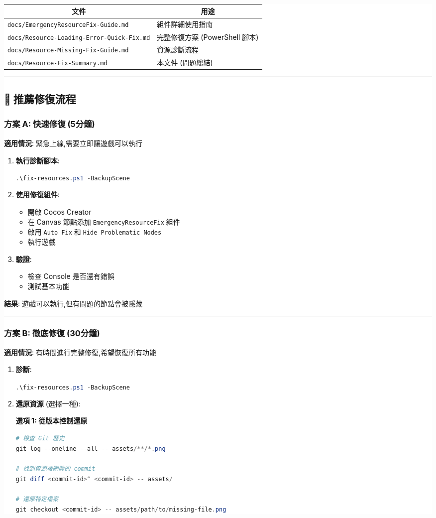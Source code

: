 | 文件 | 用途 |
|------|------|
| `docs/EmergencyResourceFix-Guide.md` | 組件詳細使用指南 |
| `docs/Resource-Loading-Error-Quick-Fix.md` | 完整修復方案 (PowerShell 腳本) |
| `docs/Resource-Missing-Fix-Guide.md` | 資源診斷流程 |
| `docs/Resource-Fix-Summary.md` | 本文件 (問題總結) |

---

## 🎯 推薦修復流程

### 方案 A: 快速修復 (5分鐘)

**適用情況**: 緊急上線,需要立即讓遊戲可以執行

1. **執行診斷腳本**:
   ```powershell
   .\fix-resources.ps1 -BackupScene
   ```

2. **使用修復組件**:
   - 開啟 Cocos Creator
   - 在 Canvas 節點添加 `EmergencyResourceFix` 組件
   - 啟用 `Auto Fix` 和 `Hide Problematic Nodes`
   - 執行遊戲

3. **驗證**:
   - 檢查 Console 是否還有錯誤
   - 測試基本功能

**結果**: 遊戲可以執行,但有問題的節點會被隱藏

---

### 方案 B: 徹底修復 (30分鐘)

**適用情況**: 有時間進行完整修復,希望恢復所有功能

1. **診斷**:
   ```powershell
   .\fix-resources.ps1 -BackupScene
   ```

2. **還原資源** (選擇一種):
   
   **選項 1: 從版本控制還原**
   ```powershell
   # 檢查 Git 歷史
   git log --oneline --all -- assets/**/*.png
   
   # 找到資源被刪除的 commit
   git diff <commit-id>^ <commit-id> -- assets/
   
   # 還原特定檔案
   git checkout <commit-id> -- assets/path/to/missing-file.png
   ```
   